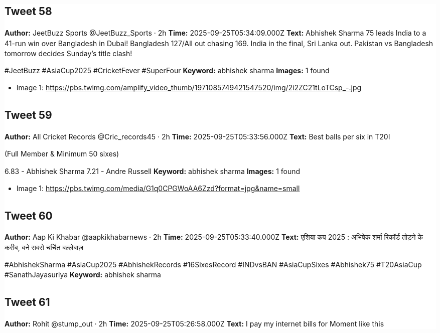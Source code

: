 ## Tweet 58
**Author:** JeetBuzz Sports
@JeetBuzz_Sports
·
2h
**Time:** 2025-09-25T05:34:09.000Z
**Text:** Abhishek Sharma 75 leads India to a 41-run win over Bangladesh in Dubai! 
Bangladesh 127/All out chasing 169. India in the final, Sri Lanka out. Pakistan vs Bangladesh tomorrow decides Sunday’s title clash! 

#JeetBuzz #AsiaCup2025 #CricketFever #SuperFour
**Keyword:** abhishek sharma
**Images:** 1 found
  - Image 1: https://pbs.twimg.com/amplify_video_thumb/1971085749421547520/img/2i2ZC21tLoTCsp_-.jpg

## Tweet 59
**Author:** All Cricket Records
@Cric_records45
·
2h
**Time:** 2025-09-25T05:33:56.000Z
**Text:** Best balls per six in T20I

(Full Member & Minimum 50 sixes)

6.83 - Abhishek Sharma 
7.21 - Andre Russell
**Keyword:** abhishek sharma
**Images:** 1 found
  - Image 1: https://pbs.twimg.com/media/G1q0CPGWoAA6Zzd?format=jpg&name=small

## Tweet 60
**Author:** Aap Ki Khabar
@aapkikhabarnews
·
2h
**Time:** 2025-09-25T05:33:40.000Z
**Text:** एशिया कप 2025 : अभिषेक शर्मा रिकॉर्ड तोड़ने के करीब, बने सबसे चर्चित बल्लेबाज़

#AbhishekSharma #AsiaCup2025 #AbhishekRecords #16SixesRecord #INDvsBAN #AsiaCupSixes #Abhishek75 #T20AsiaCup #SanathJayasuriya
**Keyword:** abhishek sharma

## Tweet 61
**Author:** Rohit
@stump_out
·
2h
**Time:** 2025-09-25T05:26:58.000Z
**Text:** I pay my internet bills for Moment like this 
